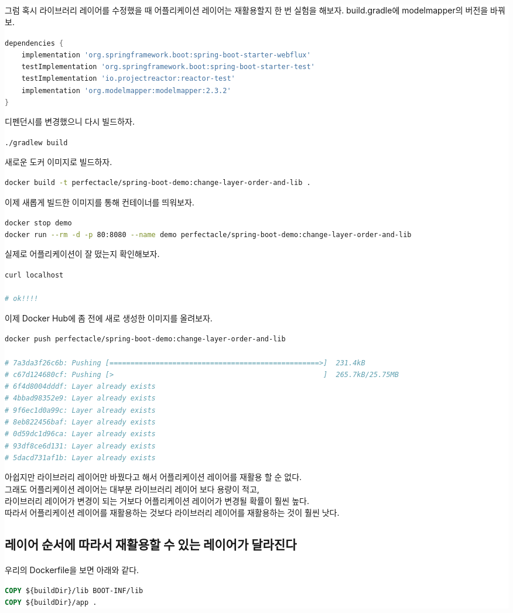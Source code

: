 그럼 혹시 라이브러리 레이어를 수정했을 때 어플리케이션 레이어는 재활용할지 한 번 실험을 해보자.
build.gradle에 modelmapper의 버전을 바꿔보.  
```groovy
dependencies {
    implementation 'org.springframework.boot:spring-boot-starter-webflux'
    testImplementation 'org.springframework.boot:spring-boot-starter-test'
    testImplementation 'io.projectreactor:reactor-test'
    implementation 'org.modelmapper:modelmapper:2.3.2'
}
```

디펜던시를 변경했으니 다시 빌드하자.  
```bash
./gradlew build
```

새로운 도커 이미지로 빌드하자.  
```bash
docker build -t perfectacle/spring-boot-demo:change-layer-order-and-lib .
```

이제 새롭게 빌드한 이미지를 통해 컨테이너를 띄워보자.
```bash
docker stop demo
docker run --rm -d -p 80:8080 --name demo perfectacle/spring-boot-demo:change-layer-order-and-lib
```

실제로 어플리케이션이 잘 떴는지 확인해보자.

```bash
curl localhost

# ok!!!!
```

이제 Docker Hub에 좀 전에 새로 생성한 이미지를 올려보자.

```bash
docker push perfectacle/spring-boot-demo:change-layer-order-and-lib

# 7a3da3f26c6b: Pushing [==================================================>]  231.4kB
# c67d124680cf: Pushing [>                                                  ]  265.7kB/25.75MB
# 6f4d8004dddf: Layer already exists
# 4bbad98352e9: Layer already exists 
# 9f6ec1d0a99c: Layer already exists 
# 8eb822456baf: Layer already exists 
# 0d59dc1d96ca: Layer already exists 
# 93df8ce6d131: Layer already exists 
# 5dacd731af1b: Layer already exists 
```

아쉽지만 라이브러리 레이어만 바꿨다고 해서 어플리케이션 레이어를 재활용 할 순 없다.  
그래도 어플리케이션 레이어는 대부분 라이브러리 레이어 보다 용량이 적고,  
라이브러리 레이어가 변경이 되는 거보다 어플리케이션 레이어가 변경될 확률이 훨씬 높다.  
따라서 어플리케이션 레이어를 재활용하는 것보다 라이브러리 레이어를 재활용하는 것이 훨씬 낫다.

## 레이어 순서에 따라서 재활용할 수 있는 레이어가 달라진다
우리의 Dockerfile을 보면 아래와 같다.
```dockerfile
COPY ${buildDir}/lib BOOT-INF/lib
COPY ${buildDir}/app .
```
